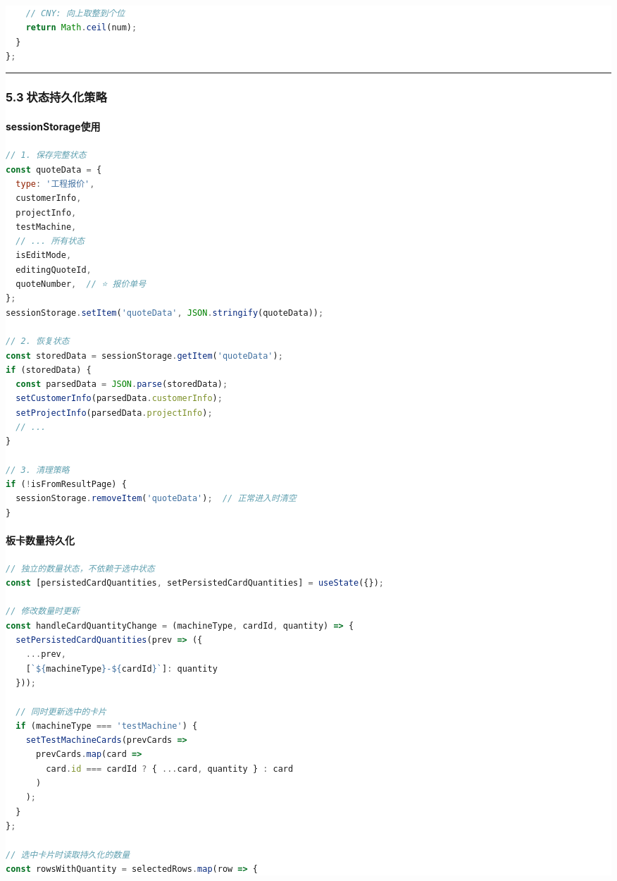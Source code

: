 ```javascript
    // CNY: 向上取整到个位
    return Math.ceil(num);
  }
};
```

---

### 5.3 状态持久化策略

#### sessionStorage使用
```javascript
// 1. 保存完整状态
const quoteData = {
  type: '工程报价',
  customerInfo,
  projectInfo,
  testMachine,
  // ... 所有状态
  isEditMode,
  editingQuoteId,
  quoteNumber,  // ⭐ 报价单号
};
sessionStorage.setItem('quoteData', JSON.stringify(quoteData));

// 2. 恢复状态
const storedData = sessionStorage.getItem('quoteData');
if (storedData) {
  const parsedData = JSON.parse(storedData);
  setCustomerInfo(parsedData.customerInfo);
  setProjectInfo(parsedData.projectInfo);
  // ...
}

// 3. 清理策略
if (!isFromResultPage) {
  sessionStorage.removeItem('quoteData');  // 正常进入时清空
}
```

#### 板卡数量持久化
```javascript
// 独立的数量状态，不依赖于选中状态
const [persistedCardQuantities, setPersistedCardQuantities] = useState({});

// 修改数量时更新
const handleCardQuantityChange = (machineType, cardId, quantity) => {
  setPersistedCardQuantities(prev => ({
    ...prev,
    [`${machineType}-${cardId}`]: quantity
  }));

  // 同时更新选中的卡片
  if (machineType === 'testMachine') {
    setTestMachineCards(prevCards =>
      prevCards.map(card =>
        card.id === cardId ? { ...card, quantity } : card
      )
    );
  }
};

// 选中卡片时读取持久化的数量
const rowsWithQuantity = selectedRows.map(row => {
```